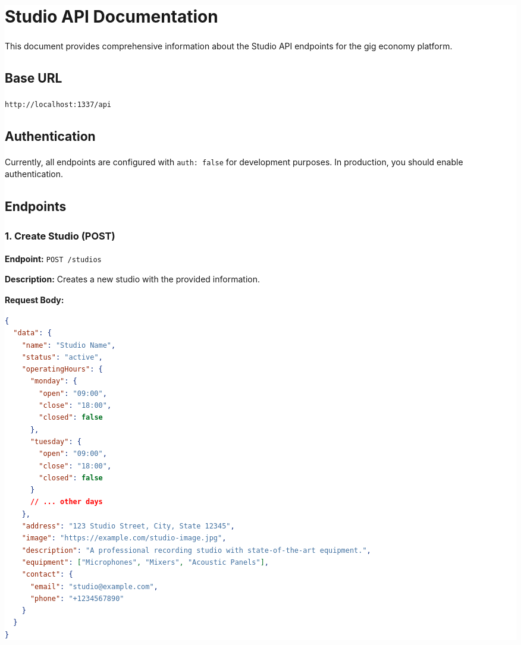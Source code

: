 # Studio API Documentation

This document provides comprehensive information about the Studio API endpoints for the gig economy platform.

## Base URL
```
http://localhost:1337/api
```

## Authentication
Currently, all endpoints are configured with `auth: false` for development purposes. In production, you should enable authentication.

## Endpoints

### 1. Create Studio (POST)
**Endpoint:** `POST /studios`

**Description:** Creates a new studio with the provided information.

**Request Body:**
```json
{
  "data": {
    "name": "Studio Name",
    "status": "active",
    "operatingHours": {
      "monday": {
        "open": "09:00",
        "close": "18:00",
        "closed": false
      },
      "tuesday": {
        "open": "09:00",
        "close": "18:00",
        "closed": false
      }
      // ... other days
    },
    "address": "123 Studio Street, City, State 12345",
    "image": "https://example.com/studio-image.jpg",
    "description": "A professional recording studio with state-of-the-art equipment.",
    "equipment": ["Microphones", "Mixers", "Acoustic Panels"],
    "contact": {
      "email": "studio@example.com",
      "phone": "+1234567890"
    }
  }
}
```
